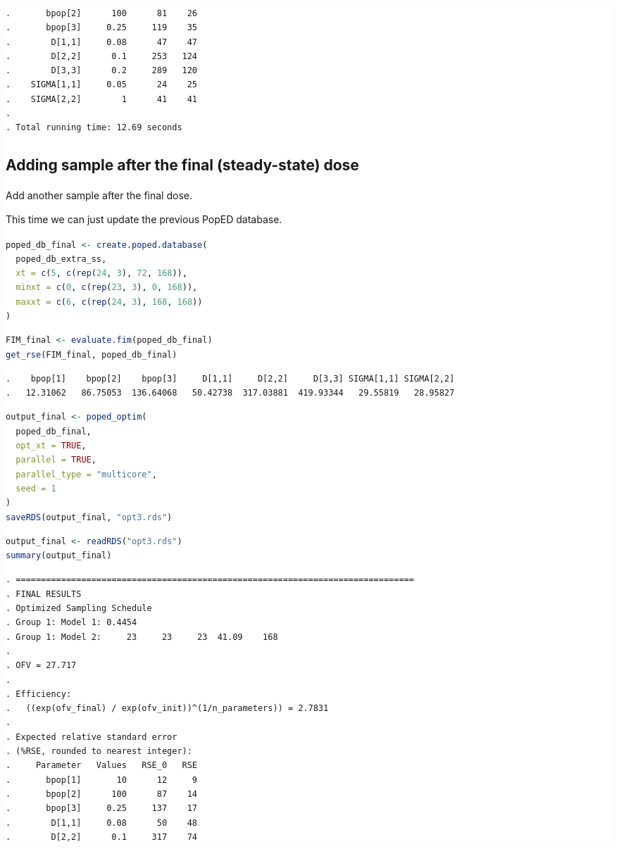     .       bpop[2]      100      81    26
    .       bpop[3]     0.25     119    35
    .        D[1,1]     0.08      47    47
    .        D[2,2]      0.1     253   124
    .        D[3,3]      0.2     289   120
    .    SIGMA[1,1]     0.05      24    25
    .    SIGMA[2,2]        1      41    41
    . 
    . Total running time: 12.69 seconds

## Adding sample after the final (steady-state) dose

Add another sample after the final dose.

This time we can just update the previous PopED database.

``` r
poped_db_final <- create.poped.database(
  poped_db_extra_ss,
  xt = c(5, c(rep(24, 3), 72, 168)),
  minxt = c(0, c(rep(23, 3), 0, 168)),
  maxxt = c(6, c(rep(24, 3), 168, 168))
)
```

``` r
FIM_final <- evaluate.fim(poped_db_final) 
get_rse(FIM_final, poped_db_final)
```

    .    bpop[1]    bpop[2]    bpop[3]     D[1,1]     D[2,2]     D[3,3] SIGMA[1,1] SIGMA[2,2] 
    .   12.31062   86.75053  136.64068   50.42738  317.03881  419.93344   29.55819   28.95827

``` r
output_final <- poped_optim(
  poped_db_final,
  opt_xt = TRUE,
  parallel = TRUE,
  parallel_type = "multicore",
  seed = 1
)
saveRDS(output_final, "opt3.rds")
```

``` r
output_final <- readRDS("opt3.rds")
summary(output_final)
```

    . ===============================================================================
    . FINAL RESULTS
    . Optimized Sampling Schedule
    . Group 1: Model 1: 0.4454
    . Group 1: Model 2:     23     23     23  41.09    168
    . 
    . OFV = 27.717
    . 
    . Efficiency: 
    .   ((exp(ofv_final) / exp(ofv_init))^(1/n_parameters)) = 2.7831
    . 
    . Expected relative standard error
    . (%RSE, rounded to nearest integer):
    .     Parameter   Values   RSE_0   RSE
    .       bpop[1]       10      12     9
    .       bpop[2]      100      87    14
    .       bpop[3]     0.25     137    17
    .        D[1,1]     0.08      50    48
    .        D[2,2]      0.1     317    74